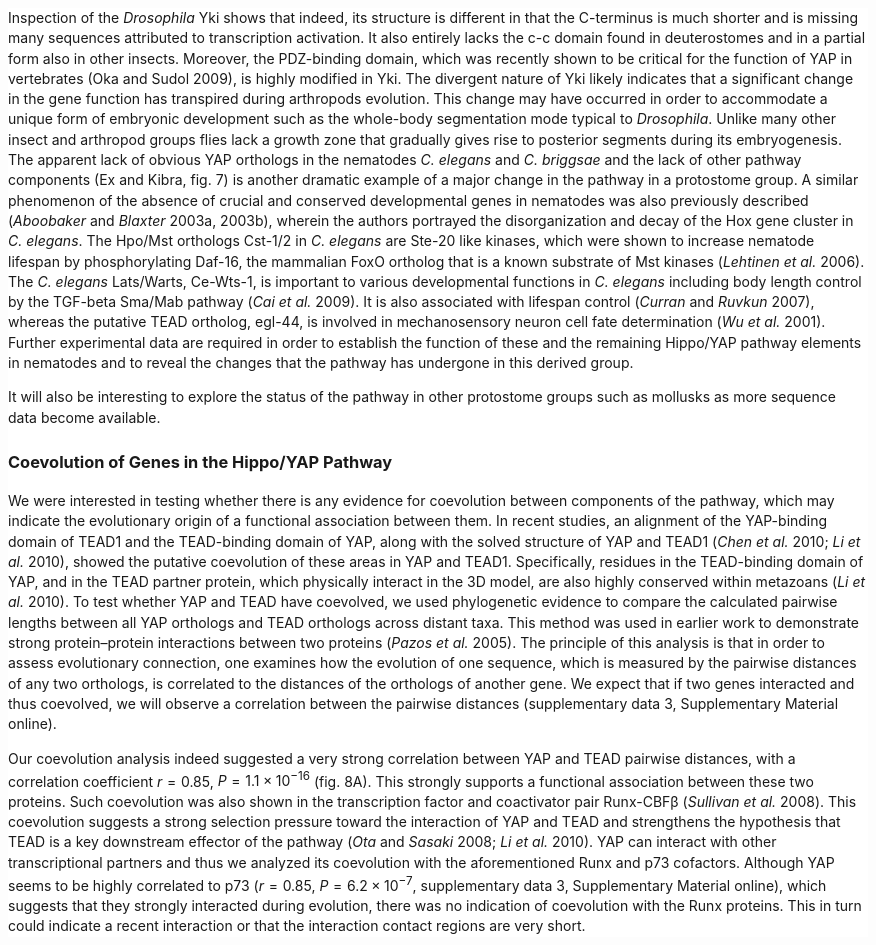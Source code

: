 Inspection of the *Drosophila* Yki shows that indeed, its structure is different in that the C-terminus is much shorter and is missing many sequences attributed to transcription activation. It also entirely lacks the c-c domain found in deuterostomes and in a partial form also in other insects. Moreover, the PDZ-binding domain, which was recently shown to be critical for the function of YAP in vertebrates (Oka and Sudol 2009), is highly modified in Yki. The divergent nature of Yki likely indicates that a significant change in the gene function has transpired during arthropods evolution. This change may have occurred in order to accommodate a unique form of embryonic development such as the whole-body segmentation mode typical to *Drosophila*. Unlike many other insect and arthropod groups flies lack a growth zone that gradually gives rise to posterior segments during its embryogenesis.
The apparent lack of obvious YAP orthologs in the nematodes *C. elegans* and *C. briggsae* and the lack of other pathway components (Ex and Kibra, fig. 7) is another dramatic example of a major change in the pathway in a protostome group. A similar phenomenon of the absence of crucial and conserved developmental genes in nematodes was also previously described (*Aboobaker* and *Blaxter* 2003a, 2003b), wherein the authors portrayed the disorganization and decay of the Hox gene cluster in *C. elegans*. The Hpo/Mst orthologs Cst-1/2 in *C. elegans* are Ste-20 like kinases, which were shown to increase nematode lifespan by phosphorylating Daf-16, the mammalian FoxO ortholog that is a known substrate of Mst kinases (*Lehtinen et al.* 2006). The *C. elegans* Lats/Warts, Ce-Wts-1, is important to various developmental functions in *C. elegans* including body length control by the TGF-beta Sma/Mab pathway (*Cai et al.* 2009). It is also associated with lifespan control (*Curran* and *Ruvkun* 2007), whereas the putative TEAD ortholog, egl-44, is involved in mechanosensory neuron cell fate determination (*Wu et al.* 2001). Further experimental data are required in order to establish the function of these and the remaining Hippo/YAP pathway elements in nematodes and to reveal the changes that the pathway has undergone in this derived group.

It will also be interesting to explore the status of the pathway in other protostome groups such as mollusks as more sequence data become available.

### Coevolution of Genes in the Hippo/YAP Pathway

We were interested in testing whether there is any evidence for coevolution between components of the pathway, which may indicate the evolutionary origin of a functional association between them. In recent studies, an alignment of the YAP-binding domain of TEAD1 and the TEAD-binding domain of YAP, along with the solved structure of YAP and TEAD1 (*Chen et al.* 2010; *Li et al.* 2010), showed the putative coevolution of these areas in YAP and TEAD1. Specifically, residues in the TEAD-binding domain of YAP, and in the TEAD partner protein, which physically interact in the 3D model, are also highly conserved within metazoans (*Li et al.* 2010). To test whether YAP and TEAD have coevolved, we used phylogenetic evidence to compare the calculated pairwise lengths between all YAP orthologs and TEAD orthologs across distant taxa. This method was used in earlier work to demonstrate strong protein–protein interactions between two proteins (*Pazos et al.* 2005). The principle of this analysis is that in order to assess evolutionary connection, one examines how the evolution of one sequence, which is measured by the pairwise distances of any two orthologs, is correlated to the distances of the orthologs of another gene. We expect that if two genes interacted and thus coevolved, we will observe a correlation between the pairwise distances (supplementary data 3, Supplementary Material online).

Our coevolution analysis indeed suggested a very strong correlation between YAP and TEAD pairwise distances, with a correlation coefficient $r = 0.85$, $P = 1.1 \times 10^{-16}$ (fig. 8A). This strongly supports a functional association between these two proteins. Such coevolution was also shown in the transcription factor and coactivator pair Runx-CBFβ (*Sullivan et al.* 2008). This coevolution suggests a strong selection pressure toward the interaction of YAP and TEAD and strengthens the hypothesis that TEAD is a key downstream effector of the pathway (*Ota* and *Sasaki* 2008; *Li et al.* 2010). YAP can interact with other transcriptional partners and thus we analyzed its coevolution with the aforementioned Runx and p73 cofactors. Although YAP seems to be highly correlated to p73 ($r = 0.85$, $P = 6.2 \times 10^{-7}$, supplementary data 3, Supplementary Material online), which suggests that they strongly interacted during evolution, there was no indication of coevolution with the Runx proteins. This in turn could indicate a recent interaction or that the interaction contact regions are very short.
